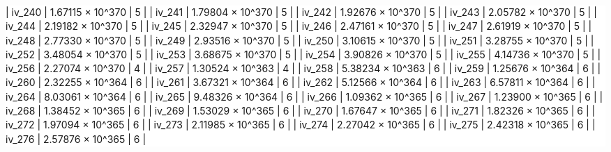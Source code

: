 | iv_240 | 1.67115 × 10^370 | 5 |
| iv_241 | 1.79804 × 10^370 | 5 |
| iv_242 | 1.92676 × 10^370 | 5 |
| iv_243 | 2.05782 × 10^370 | 5 |
| iv_244 | 2.19182 × 10^370 | 5 |
| iv_245 | 2.32947 × 10^370 | 5 |
| iv_246 | 2.47161 × 10^370 | 5 |
| iv_247 | 2.61919 × 10^370 | 5 |
| iv_248 | 2.77330 × 10^370 | 5 |
| iv_249 | 2.93516 × 10^370 | 5 |
| iv_250 | 3.10615 × 10^370 | 5 |
| iv_251 | 3.28755 × 10^370 | 5 |
| iv_252 | 3.48054 × 10^370 | 5 |
| iv_253 | 3.68675 × 10^370 | 5 |
| iv_254 | 3.90826 × 10^370 | 5 |
| iv_255 | 4.14736 × 10^370 | 5 |
| iv_256 | 2.27074 × 10^370 | 4 |
| iv_257 | 1.30524 × 10^363 | 4 |
| iv_258 | 5.38234 × 10^363 | 6 |
| iv_259 | 1.25676 × 10^364 | 6 |
| iv_260 | 2.32255 × 10^364 | 6 |
| iv_261 | 3.67321 × 10^364 | 6 |
| iv_262 | 5.12566 × 10^364 | 6 |
| iv_263 | 6.57811 × 10^364 | 6 |
| iv_264 | 8.03061 × 10^364 | 6 |
| iv_265 | 9.48326 × 10^364 | 6 |
| iv_266 | 1.09362 × 10^365 | 6 |
| iv_267 | 1.23900 × 10^365 | 6 |
| iv_268 | 1.38452 × 10^365 | 6 |
| iv_269 | 1.53029 × 10^365 | 6 |
| iv_270 | 1.67647 × 10^365 | 6 |
| iv_271 | 1.82326 × 10^365 | 6 |
| iv_272 | 1.97094 × 10^365 | 6 |
| iv_273 | 2.11985 × 10^365 | 6 |
| iv_274 | 2.27042 × 10^365 | 6 |
| iv_275 | 2.42318 × 10^365 | 6 |
| iv_276 | 2.57876 × 10^365 | 6 |